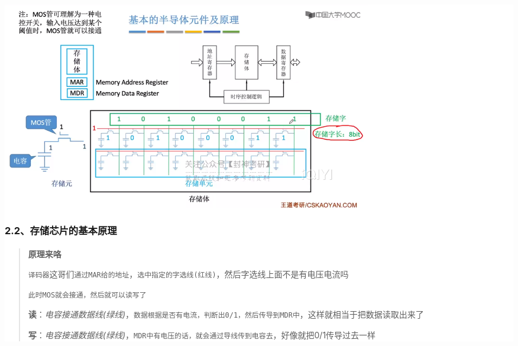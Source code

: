 <img src="(计算机组成原理-存储系统).assets/image-20221011092940866.png" alt="image-20221011092940866" style="zoom:60%;" /> 





### 2.2、存储芯片的基本原理

> **原理来咯**
>
> `译码器`这哥们`通过MAR给的地址`，`选中指定的字选线(红线)`，然后字选线上面不是有电压电流吗
>
> `此时MOS就会接通，然后就可以读写了`
>
> **读**：*电容接通数据线(绿线)*，`数据根据是否有电流，判断出0/1，然后传导到MDR中`，这样就相当于把数据读取出来了
>
> **写**：*电容接通数据线(绿线)*，`MDR中有电压的话，就会通过导线传到电容去`，好像就把0/1传导过去一样
